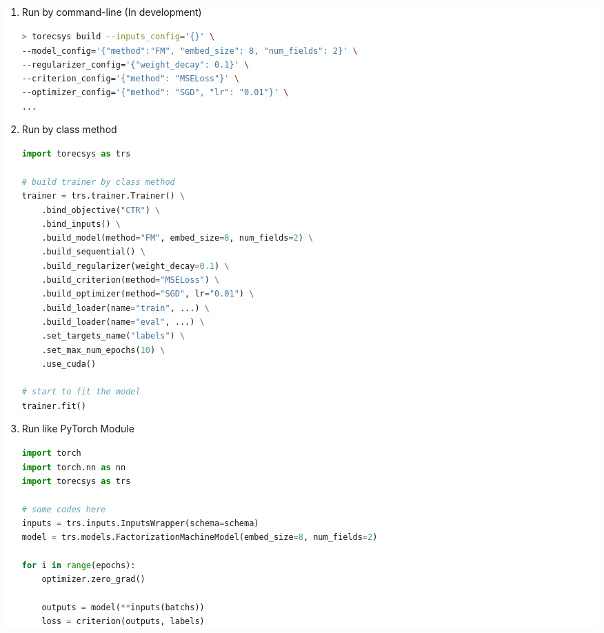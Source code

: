 1. Run by command-line (In development)

    ```bash
    > torecsys build --inputs_config='{}' \
    --model_config='{"method":"FM", "embed_size": 8, "num_fields": 2}' \
    --regularizer_config='{"weight_decay": 0.1}' \
    --criterion_config='{"method": "MSELoss"}' \
    --optimizer_config='{"method": "SGD", "lr": "0.01"}' \
    ...
    ```

2. Run by class method

    ```python
    import torecsys as trs

    # build trainer by class method
    trainer = trs.trainer.Trainer() \
        .bind_objective("CTR") \
        .bind_inputs() \
        .build_model(method="FM", embed_size=8, num_fields=2) \
        .build_sequential() \
        .build_regularizer(weight_decay=0.1) \
        .build_criterion(method="MSELoss") \
        .build_optimizer(method="SGD", lr="0.01") \
        .build_loader(name="train", ...) \
        .build_loader(name="eval", ...) \
        .set_targets_name("labels") \
        .set_max_num_epochs(10) \
        .use_cuda()

    # start to fit the model
    trainer.fit()
    ```

3. Run like PyTorch Module

    ```python
    import torch
    import torch.nn as nn
    import torecsys as trs

    # some codes here
    inputs = trs.inputs.InputsWrapper(schema=schema)
    model = trs.models.FactorizationMachineModel(embed_size=8, num_fields=2)

    for i in range(epochs):
        optimizer.zero_grad()

        outputs = model(**inputs(batchs))
        loss = criterion(outputs, labels)

